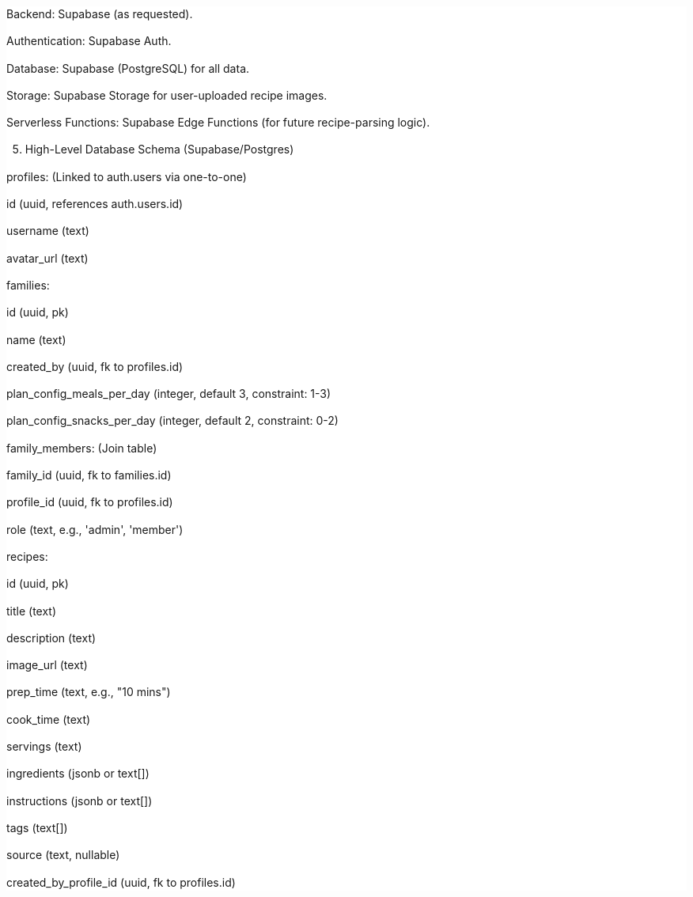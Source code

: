 Backend: Supabase (as requested).

Authentication: Supabase Auth.

Database: Supabase (PostgreSQL) for all data.

Storage: Supabase Storage for user-uploaded recipe images.

Serverless Functions: Supabase Edge Functions (for future recipe-parsing logic).

5. High-Level Database Schema (Supabase/Postgres)

profiles: (Linked to auth.users via one-to-one)

id (uuid, references auth.users.id)

username (text)

avatar_url (text)

families:

id (uuid, pk)

name (text)

created_by (uuid, fk to profiles.id)

plan_config_meals_per_day (integer, default 3, constraint: 1-3)

plan_config_snacks_per_day (integer, default 2, constraint: 0-2)

family_members: (Join table)

family_id (uuid, fk to families.id)

profile_id (uuid, fk to profiles.id)

role (text, e.g., 'admin', 'member')

recipes:

id (uuid, pk)

title (text)

description (text)

image_url (text)

prep_time (text, e.g., "10 mins")

cook_time (text)

servings (text)

ingredients (jsonb or text[])

instructions (jsonb or text[])

tags (text[])

source (text, nullable)

created_by_profile_id (uuid, fk to profiles.id)
